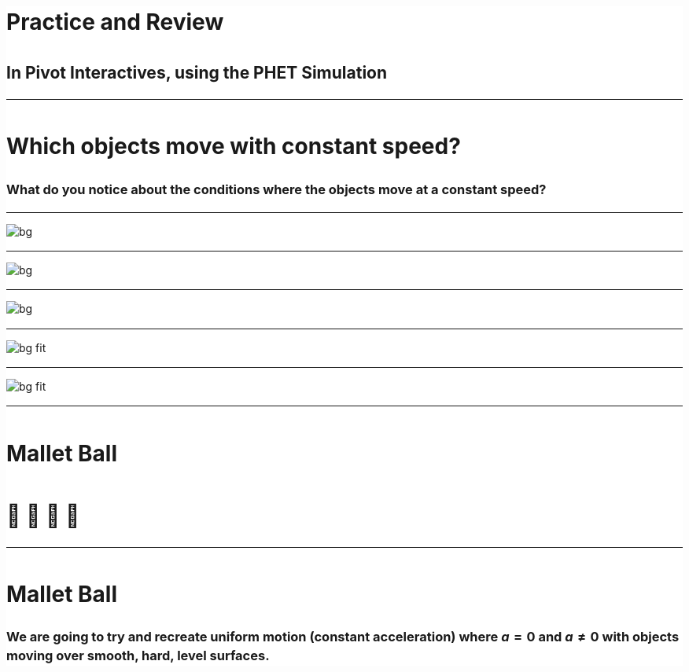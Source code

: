 
# Practice and Review 

## In Pivot Interactives, using the PHET Simulation


---

# Which objects move with constant speed?

### What do you notice about the conditions where the objects move at a constant speed?

---

![bg](https://upload.wikimedia.org/wikipedia/commons/thumb/3/3c/Bouncing_ball_strobe_edit.jpg/1024px-Bouncing_ball_strobe_edit.jpg)

---


![bg](https://static01.nyt.com/newsgraphics/2016/08/18/rio-olympics-composites/e2258112936f6bbf3de9dd7ab69280cb24096c5f/triple-jump-1200.jpg)

---

![bg](https://live.staticflickr.com/3601/3443461883_a680026cb7_c.jpg)


---

![bg fit](https://static.life.com/wp-content/uploads/migrated/2012/03/150303-gjon-mili-stroboscopic-02-830x1024.jpg)

---

![bg fit](https://static01.nyt.com/images/2020/12/01/obituaries/23KAMSLER/merlin_180397809_98a11644-afc3-4ac0-8d74-dcadf132f3e9-superJumbo.jpg?quality=75&auto=webp)

---


# Mallet Ball 

# 🔨 🎳 🔨 🎳 

---

# Mallet Ball

### We are going to try and recreate uniform motion (constant acceleration) where $a=0$ and $a\ne 0$ with objects moving over smooth, hard, level surfaces.
